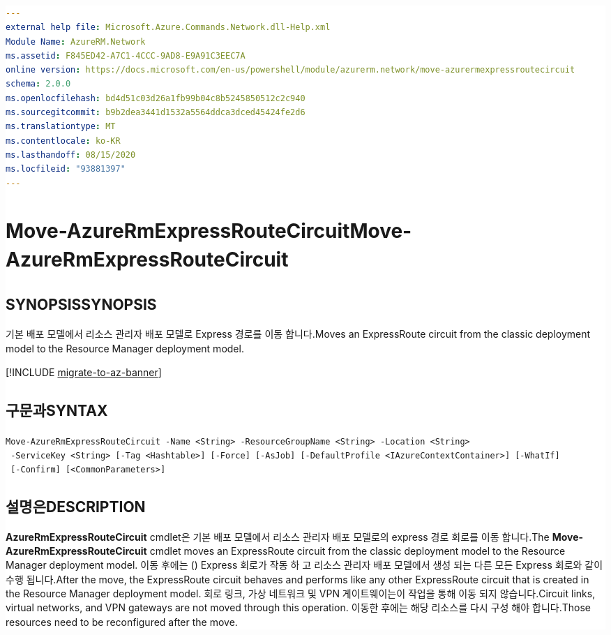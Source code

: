 ```yaml
---
external help file: Microsoft.Azure.Commands.Network.dll-Help.xml
Module Name: AzureRM.Network
ms.assetid: F845ED42-A7C1-4CCC-9AD8-E9A91C3EEC7A
online version: https://docs.microsoft.com/en-us/powershell/module/azurerm.network/move-azurermexpressroutecircuit
schema: 2.0.0
ms.openlocfilehash: bd4d51c03d26a1fb99b04c8b5245850512c2c940
ms.sourcegitcommit: b9b2dea3441d1532a5564ddca3dced45424fe2d6
ms.translationtype: MT
ms.contentlocale: ko-KR
ms.lasthandoff: 08/15/2020
ms.locfileid: "93881397"
---
```

# <span data-ttu-id="e208c-101">Move-AzureRmExpressRouteCircuit</span><span class="sxs-lookup"><span data-stu-id="e208c-101">Move-AzureRmExpressRouteCircuit</span></span>

## <span data-ttu-id="e208c-102">SYNOPSIS</span><span class="sxs-lookup"><span data-stu-id="e208c-102">SYNOPSIS</span></span>
<span data-ttu-id="e208c-103">기본 배포 모델에서 리소스 관리자 배포 모델로 Express 경로를 이동 합니다.</span><span class="sxs-lookup"><span data-stu-id="e208c-103">Moves an ExpressRoute circuit from the classic deployment model to the Resource Manager deployment model.</span></span>

[!INCLUDE [migrate-to-az-banner](../../includes/migrate-to-az-banner.md)]

## <span data-ttu-id="e208c-104">구문과</span><span class="sxs-lookup"><span data-stu-id="e208c-104">SYNTAX</span></span>

```
Move-AzureRmExpressRouteCircuit -Name <String> -ResourceGroupName <String> -Location <String>
 -ServiceKey <String> [-Tag <Hashtable>] [-Force] [-AsJob] [-DefaultProfile <IAzureContextContainer>] [-WhatIf]
 [-Confirm] [<CommonParameters>]
```

## <span data-ttu-id="e208c-105">설명은</span><span class="sxs-lookup"><span data-stu-id="e208c-105">DESCRIPTION</span></span>
<span data-ttu-id="e208c-106">**AzureRmExpressRouteCircuit** cmdlet은 기본 배포 모델에서 리소스 관리자 배포 모델로의 express 경로 회로를 이동 합니다.</span><span class="sxs-lookup"><span data-stu-id="e208c-106">The **Move-AzureRmExpressRouteCircuit** cmdlet moves an ExpressRoute circuit from the classic deployment model to the Resource Manager deployment model.</span></span> <span data-ttu-id="e208c-107">이동 후에는 () Express 회로가 작동 하 고 리소스 관리자 배포 모델에서 생성 되는 다른 모든 Express 회로와 같이 수행 됩니다.</span><span class="sxs-lookup"><span data-stu-id="e208c-107">After the move, the ExpressRoute circuit behaves and performs like any other ExpressRoute circuit that is created in the Resource Manager deployment model.</span></span> <span data-ttu-id="e208c-108">회로 링크, 가상 네트워크 및 VPN 게이트웨이는이 작업을 통해 이동 되지 않습니다.</span><span class="sxs-lookup"><span data-stu-id="e208c-108">Circuit links, virtual networks, and VPN gateways are not moved through this operation.</span></span> <span data-ttu-id="e208c-109">이동한 후에는 해당 리소스를 다시 구성 해야 합니다.</span><span class="sxs-lookup"><span data-stu-id="e208c-109">Those resources need to be reconfigured after the move.</span></span>
